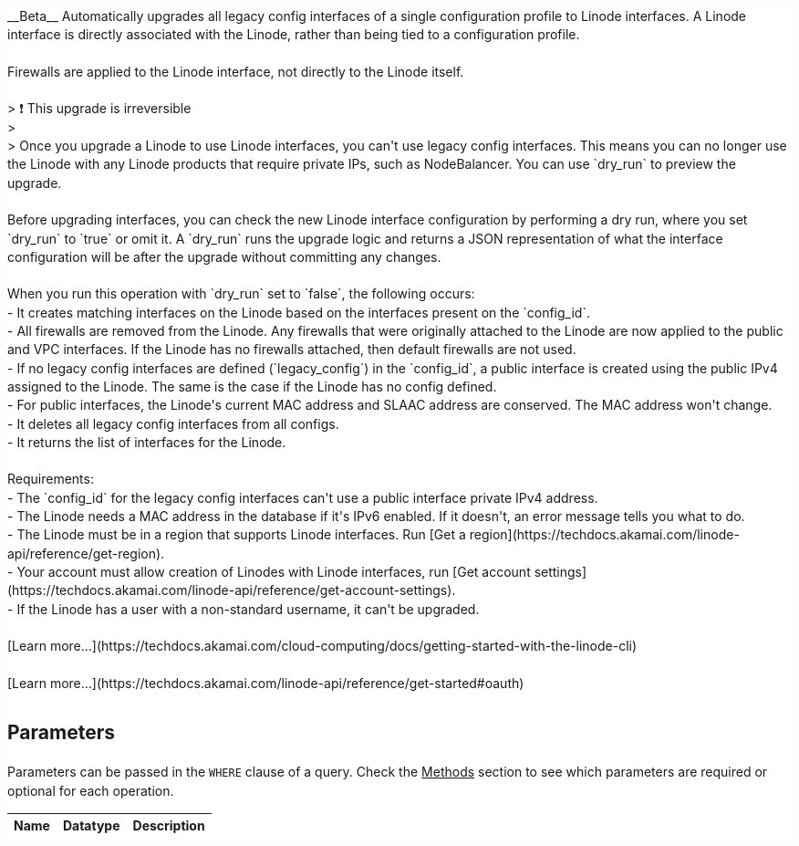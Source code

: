 </tr>
<tr>
    <td><a href="#post_upgrade_linode_interfaces"><CopyableCode code="post_upgrade_linode_interfaces" /></a></td>
    <td><CopyableCode code="exec" /></td>
    <td></td>
    <td></td>
    <td>__Beta__ Automatically upgrades all legacy config interfaces of a single configuration profile to Linode interfaces. A Linode interface is directly associated with the Linode, rather than being tied to a configuration profile.<br /><br />Firewalls are applied to the Linode interface, not directly to the Linode itself.<br /><br />&gt; ❗️ This upgrade is irreversible<br />&gt;<br />&gt; Once you upgrade a Linode to use Linode interfaces, you can't use legacy config interfaces. This means you can no longer use the Linode with any Linode products that require private IPs, such as NodeBalancer. You can use `dry_run` to preview the upgrade.<br /><br />Before upgrading interfaces, you can check the new Linode interface configuration by performing a dry run, where you set `dry_run` to `true` or omit it. A `dry_run` runs the upgrade logic and returns a JSON representation of what the interface configuration will be after the upgrade without committing any changes.<br /><br />When you run this operation with `dry_run` set to `false`, the following occurs:<br />  - It creates matching interfaces on the Linode based on the interfaces present on the `config_id`.<br />  - All firewalls are removed from the Linode. Any firewalls that were originally attached to the Linode are now applied to the public and VPC interfaces. If the Linode has no firewalls attached, then default firewalls are not used.<br />  - If no legacy config interfaces are defined (`legacy_config`) in the `config_id`, a public interface is created using the public IPv4 assigned to the Linode. The same is the case if the Linode has no config defined.<br />  - For public interfaces, the Linode's current MAC address and SLAAC address are conserved. The MAC address won't change.<br />  - It deletes all legacy config interfaces from all configs.<br />  - It returns the list of interfaces for the Linode.<br /><br />Requirements:<br />  - The `config_id` for the legacy config interfaces can't use a public interface private IPv4 address.<br />  - The Linode needs a MAC address in the database if it's IPv6 enabled. If it doesn't, an error message tells you what to do.<br />  - The Linode must be in a region that supports Linode interfaces. Run [Get a region](https://techdocs.akamai.com/linode-api/reference/get-region).<br />  - Your account must allow creation of Linodes with Linode interfaces, run [Get account settings](https://techdocs.akamai.com/linode-api/reference/get-account-settings).<br />  - If the Linode has a user with a non-standard username, it can't be upgraded.<br /><br />[Learn more...](https://techdocs.akamai.com/cloud-computing/docs/getting-started-with-the-linode-cli)<br /><br />[Learn more...](https://techdocs.akamai.com/linode-api/reference/get-started#oauth)</td>
</tr>
</tbody>
</table>

## Parameters

Parameters can be passed in the `WHERE` clause of a query. Check the [Methods](#methods) section to see which parameters are required or optional for each operation.

<table>
<thead>
    <tr>
    <th>Name</th>
    <th>Datatype</th>
    <th>Description</th>
    </tr>
</thead>
<tbody>
</tbody>
</table>
